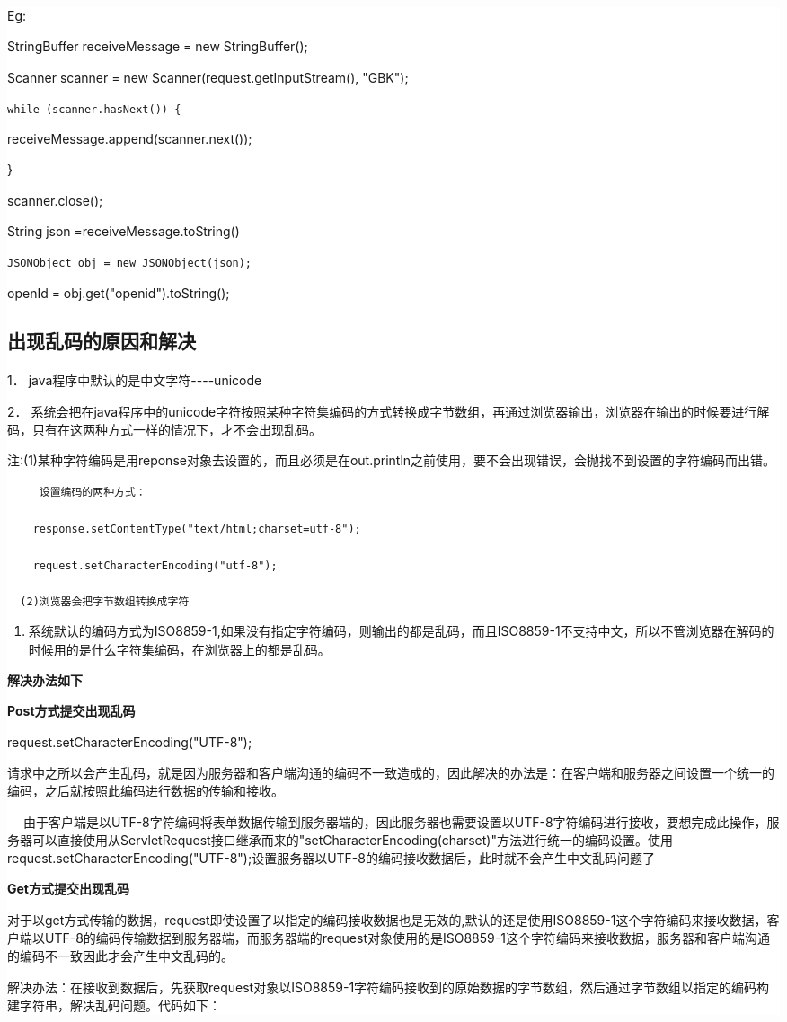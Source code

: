 Eg:

StringBuffer receiveMessage = new StringBuffer();

Scanner scanner = new Scanner(request.getInputStream(), "GBK");

```
while (scanner.hasNext()) {
```

receiveMessage.append(scanner.next());

}

scanner.close();

String json =receiveMessage.toString()

```
JSONObject obj = new JSONObject(json);
```

openId = obj.get("openid").toString();

## **出现乱码的原因和解决**

1． java程序中默认的是中文字符----unicode

2． 系统会把在java程序中的unicode字符按照某种字符集编码的方式转换成字节数组，再通过浏览器输出，浏览器在输出的时候要进行解码，只有在这两种方式一样的情况下，才不会出现乱码。

注:(1)某种字符编码是用reponse对象去设置的，而且必须是在out.println之前使用，要不会出现错误，会抛找不到设置的字符编码而出错。

```
     设置编码的两种方式：

    response.setContentType("text/html;charset=utf-8");

    request.setCharacterEncoding("utf-8");

  (2)浏览器会把字节数组转换成字符
```

1. 系统默认的编码方式为ISO8859-1,如果没有指定字符编码，则输出的都是乱码，而且ISO8859-1不支持中文，所以不管浏览器在解码的时候用的是什么字符集编码，在浏览器上的都是乱码。

**解决办法如下**

**Post方式提交出现乱码**

request.setCharacterEncoding("UTF-8");

请求中之所以会产生乱码，就是因为服务器和客户端沟通的编码不一致造成的，因此解决的办法是：在客户端和服务器之间设置一个统一的编码，之后就按照此编码进行数据的传输和接收。

　	由于客户端是以UTF-8字符编码将表单数据传输到服务器端的，因此服务器也需要设置以UTF-8字符编码进行接收，要想完成此操作，服务器可以直接使用从ServletRequest接口继承而来的"setCharacterEncoding(charset)"方法进行统一的编码设置。使用request.setCharacterEncoding("UTF-8");设置服务器以UTF-8的编码接收数据后，此时就不会产生中文乱码问题了

**Get方式提交出现乱码**

对于以get方式传输的数据，request即使设置了以指定的编码接收数据也是无效的,默认的还是使用ISO8859-1这个字符编码来接收数据，客户端以UTF-8的编码传输数据到服务器端，而服务器端的request对象使用的是ISO8859-1这个字符编码来接收数据，服务器和客户端沟通的编码不一致因此才会产生中文乱码的。

解决办法：在接收到数据后，先获取request对象以ISO8859-1字符编码接收到的原始数据的字节数组，然后通过字节数组以指定的编码构建字符串，解决乱码问题。代码如下：
